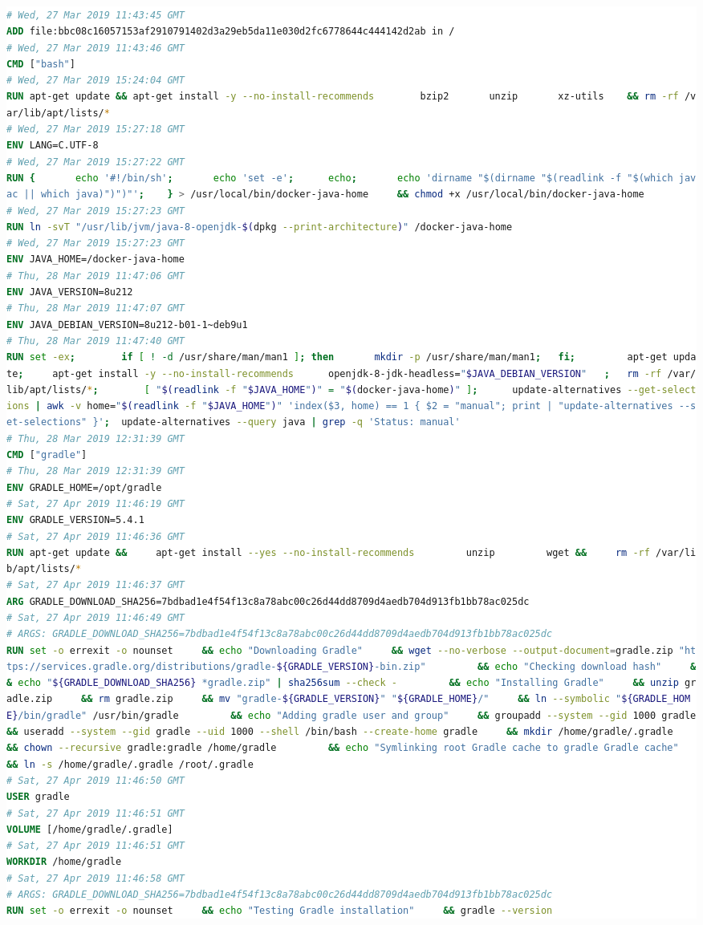 ```dockerfile
# Wed, 27 Mar 2019 11:43:45 GMT
ADD file:bbc08c16057153af2910791402d3a29eb5da11e030d2fc6778644c444142d2ab in / 
# Wed, 27 Mar 2019 11:43:46 GMT
CMD ["bash"]
# Wed, 27 Mar 2019 15:24:04 GMT
RUN apt-get update && apt-get install -y --no-install-recommends 		bzip2 		unzip 		xz-utils 	&& rm -rf /var/lib/apt/lists/*
# Wed, 27 Mar 2019 15:27:18 GMT
ENV LANG=C.UTF-8
# Wed, 27 Mar 2019 15:27:22 GMT
RUN { 		echo '#!/bin/sh'; 		echo 'set -e'; 		echo; 		echo 'dirname "$(dirname "$(readlink -f "$(which javac || which java)")")"'; 	} > /usr/local/bin/docker-java-home 	&& chmod +x /usr/local/bin/docker-java-home
# Wed, 27 Mar 2019 15:27:23 GMT
RUN ln -svT "/usr/lib/jvm/java-8-openjdk-$(dpkg --print-architecture)" /docker-java-home
# Wed, 27 Mar 2019 15:27:23 GMT
ENV JAVA_HOME=/docker-java-home
# Thu, 28 Mar 2019 11:47:06 GMT
ENV JAVA_VERSION=8u212
# Thu, 28 Mar 2019 11:47:07 GMT
ENV JAVA_DEBIAN_VERSION=8u212-b01-1~deb9u1
# Thu, 28 Mar 2019 11:47:40 GMT
RUN set -ex; 		if [ ! -d /usr/share/man/man1 ]; then 		mkdir -p /usr/share/man/man1; 	fi; 		apt-get update; 	apt-get install -y --no-install-recommends 		openjdk-8-jdk-headless="$JAVA_DEBIAN_VERSION" 	; 	rm -rf /var/lib/apt/lists/*; 		[ "$(readlink -f "$JAVA_HOME")" = "$(docker-java-home)" ]; 		update-alternatives --get-selections | awk -v home="$(readlink -f "$JAVA_HOME")" 'index($3, home) == 1 { $2 = "manual"; print | "update-alternatives --set-selections" }'; 	update-alternatives --query java | grep -q 'Status: manual'
# Thu, 28 Mar 2019 12:31:39 GMT
CMD ["gradle"]
# Thu, 28 Mar 2019 12:31:39 GMT
ENV GRADLE_HOME=/opt/gradle
# Sat, 27 Apr 2019 11:46:19 GMT
ENV GRADLE_VERSION=5.4.1
# Sat, 27 Apr 2019 11:46:36 GMT
RUN apt-get update &&     apt-get install --yes --no-install-recommends         unzip         wget &&     rm -rf /var/lib/apt/lists/*
# Sat, 27 Apr 2019 11:46:37 GMT
ARG GRADLE_DOWNLOAD_SHA256=7bdbad1e4f54f13c8a78abc00c26d44dd8709d4aedb704d913fb1bb78ac025dc
# Sat, 27 Apr 2019 11:46:49 GMT
# ARGS: GRADLE_DOWNLOAD_SHA256=7bdbad1e4f54f13c8a78abc00c26d44dd8709d4aedb704d913fb1bb78ac025dc
RUN set -o errexit -o nounset     && echo "Downloading Gradle"     && wget --no-verbose --output-document=gradle.zip "https://services.gradle.org/distributions/gradle-${GRADLE_VERSION}-bin.zip"         && echo "Checking download hash"     && echo "${GRADLE_DOWNLOAD_SHA256} *gradle.zip" | sha256sum --check -         && echo "Installing Gradle"     && unzip gradle.zip     && rm gradle.zip     && mv "gradle-${GRADLE_VERSION}" "${GRADLE_HOME}/"     && ln --symbolic "${GRADLE_HOME}/bin/gradle" /usr/bin/gradle         && echo "Adding gradle user and group"     && groupadd --system --gid 1000 gradle     && useradd --system --gid gradle --uid 1000 --shell /bin/bash --create-home gradle     && mkdir /home/gradle/.gradle     && chown --recursive gradle:gradle /home/gradle         && echo "Symlinking root Gradle cache to gradle Gradle cache"     && ln -s /home/gradle/.gradle /root/.gradle
# Sat, 27 Apr 2019 11:46:50 GMT
USER gradle
# Sat, 27 Apr 2019 11:46:51 GMT
VOLUME [/home/gradle/.gradle]
# Sat, 27 Apr 2019 11:46:51 GMT
WORKDIR /home/gradle
# Sat, 27 Apr 2019 11:46:58 GMT
# ARGS: GRADLE_DOWNLOAD_SHA256=7bdbad1e4f54f13c8a78abc00c26d44dd8709d4aedb704d913fb1bb78ac025dc
RUN set -o errexit -o nounset     && echo "Testing Gradle installation"     && gradle --version
```
